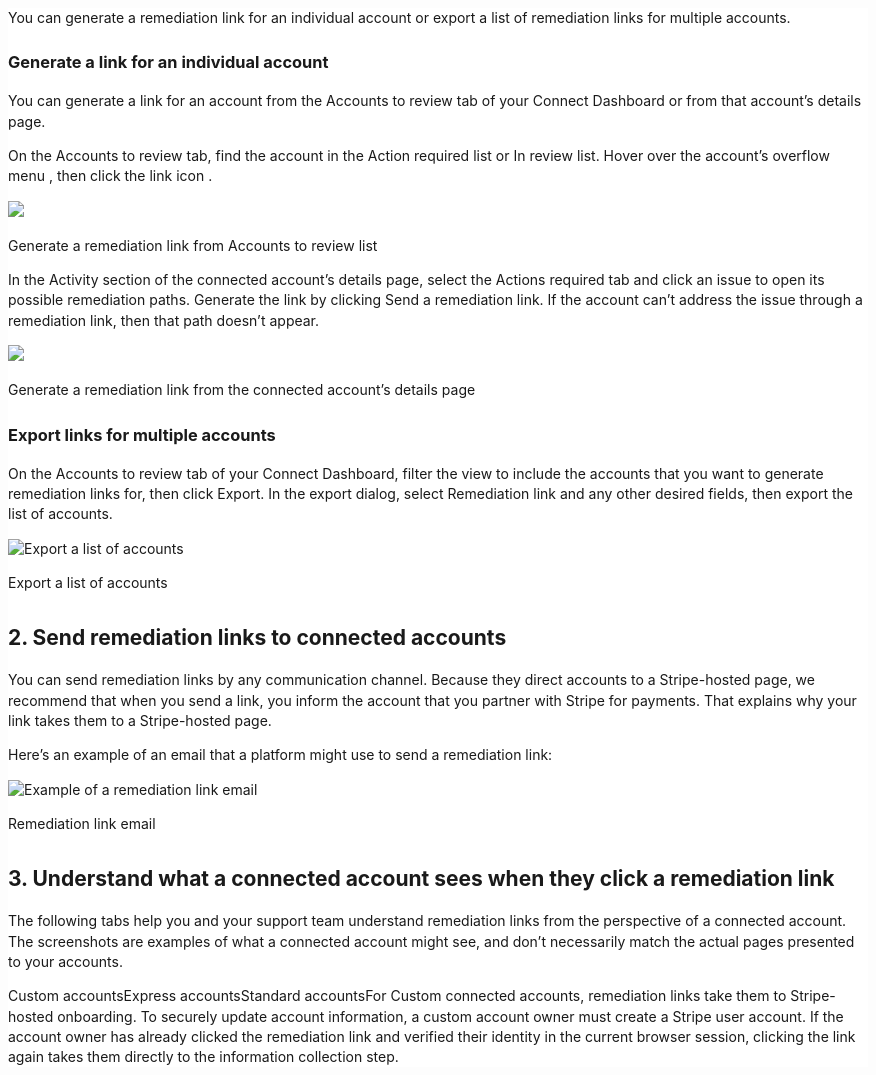 You can generate a remediation link for an individual account or export a list of remediation links for multiple accounts.

### Generate a link for an individual account

You can generate a link for an account from the Accounts to review tab of your Connect Dashboard or from that account’s details page.

On the Accounts to review tab, find the account in the Action required list or In review list. Hover over the account’s overflow menu , then click the link icon .

![](https://b.stripecdn.com/docs-statics-srv/assets/remediation-links-listview.086eeab10e2d47ec1286946ba3471942.png)

Generate a remediation link from Accounts to review list

In the Activity section of the connected account’s details page, select the Actions required tab and click an issue to open its possible remediation paths. Generate the link by clicking Send a remediation link. If the account can’t address the issue through a remediation link, then that path doesn’t appear.

![](https://b.stripecdn.com/docs-statics-srv/assets/remediation-links-connected-account-detail.86a05ab693818dc38d2376ad33ebd98d.png)

Generate a remediation link from the connected account’s details page

### Export links for multiple accounts

On the Accounts to review tab of your Connect Dashboard, filter the view to include the accounts that you want to generate remediation links for, then click Export. In the export dialog, select Remediation link and any other desired fields, then export the list of accounts.

![Export a list of accounts](https://b.stripecdn.com/docs-statics-srv/assets/bulk-export-A2R.56ffa4d9f3eb55c08a1eb71ed46f0904.png)

Export a list of accounts

## 2. Send remediation links to connected accounts

You can send remediation links by any communication channel. Because they direct accounts to a Stripe-hosted page, we recommend that when you send a link, you inform the account that you partner with Stripe for payments. That explains why your link takes them to a Stripe-hosted page.

Here’s an example of an email that a platform might use to send a remediation link:

![Example of a remediation link email](https://b.stripecdn.com/docs-statics-srv/assets/email-action-required.15e5878a481c6a8726e15965bdfaffe1.png)

Remediation link email

## 3. Understand what a connected account sees when they click a remediation link

The following tabs help you and your support team understand remediation links from the perspective of a connected account. The screenshots are examples of what a connected account might see, and don’t necessarily match the actual pages presented to your accounts.

Custom accountsExpress accountsStandard accountsFor Custom connected accounts, remediation links take them to Stripe-hosted onboarding. To securely update account information, a custom account owner must create a Stripe user account. If the account owner has already clicked the remediation link and verified their identity in the current browser session, clicking the link again takes them directly to the information collection step.
